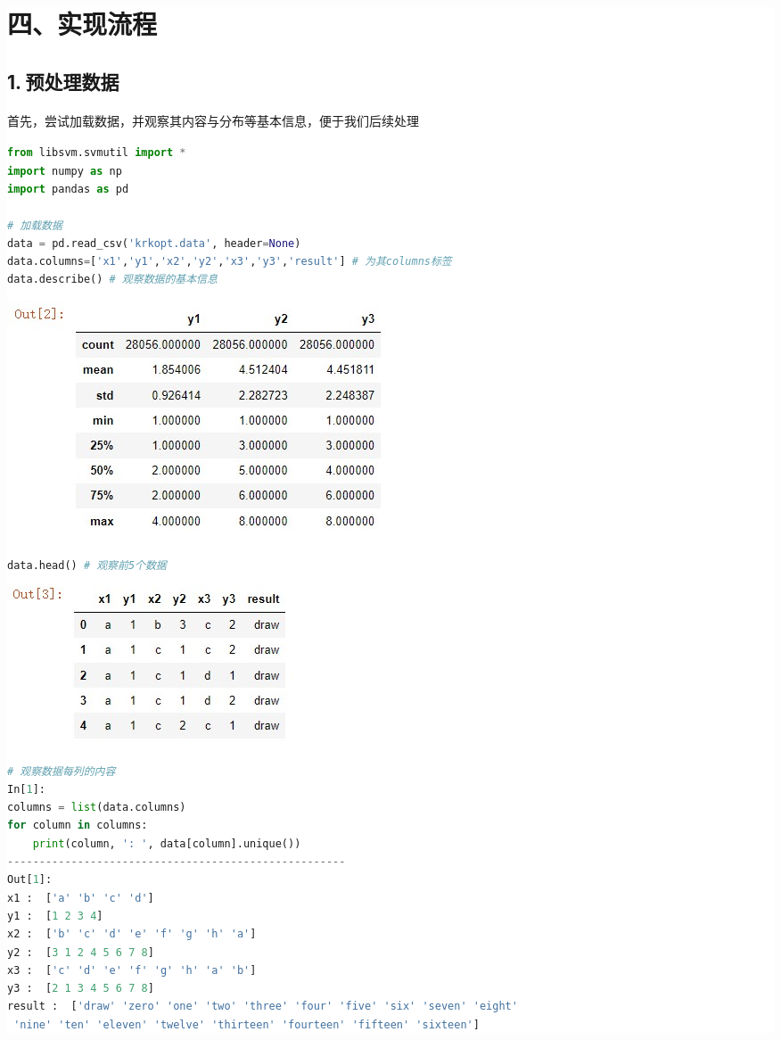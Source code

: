 # 四、实现流程

## 1. 预处理数据

首先，尝试加载数据，并观察其内容与分布等基本信息，便于我们后续处理

```python
from libsvm.svmutil import *
import numpy as np
import pandas as pd

# 加载数据
data = pd.read_csv('krkopt.data', header=None)
data.columns=['x1','y1','x2','y2','x3','y3','result'] # 为其columns标签
data.describe() # 观察数据的基本信息
```

![](基于LibSVM的兵王问题实现\数据观察1.jpg)

```python
data.head() # 观察前5个数据
```

![](基于LibSVM的兵王问题实现\数据观察2.jpg)

```python
# 观察数据每列的内容
In[1]:
columns = list(data.columns)
for column in columns:
    print(column, ': ', data[column].unique())
-----------------------------------------------------    
Out[1]:
x1 :  ['a' 'b' 'c' 'd']
y1 :  [1 2 3 4]
x2 :  ['b' 'c' 'd' 'e' 'f' 'g' 'h' 'a']
y2 :  [3 1 2 4 5 6 7 8]
x3 :  ['c' 'd' 'e' 'f' 'g' 'h' 'a' 'b']
y3 :  [2 1 3 4 5 6 7 8]
result :  ['draw' 'zero' 'one' 'two' 'three' 'four' 'five' 'six' 'seven' 'eight'
 'nine' 'ten' 'eleven' 'twelve' 'thirteen' 'fourteen' 'fifteen' 'sixteen']
```
